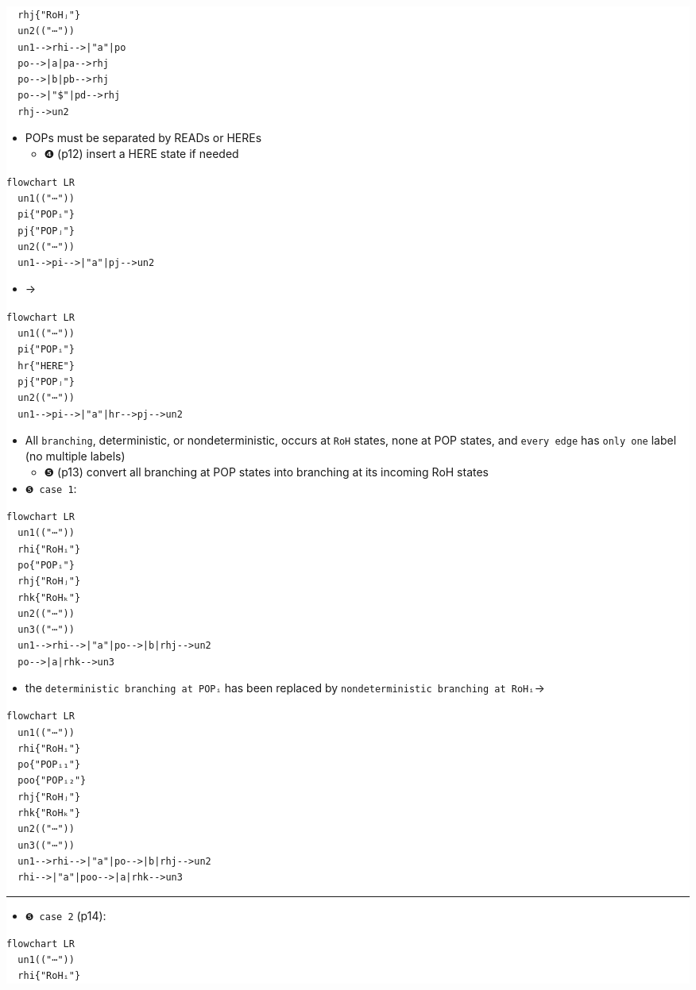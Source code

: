 ```mermaid
  rhj{"RoHⱼ"}
  un2(("⋯"))
  un1-->rhi-->|"a"|po
  po-->|a|pa-->rhj
  po-->|b|pb-->rhj
  po-->|"$"|pd-->rhj
  rhj-->un2
```

- POPs must be separated by READs or HEREs
  - ❹ (p12) insert a HERE state if needed
```mermaid
flowchart LR
  un1(("⋯"))
  pi{"POPᵢ"}
  pj{"POPⱼ"}
  un2(("⋯"))
  un1-->pi-->|"a"|pj-->un2
```
- →
```mermaid
flowchart LR
  un1(("⋯"))
  pi{"POPᵢ"}
  hr{"HERE"}
  pj{"POPⱼ"}
  un2(("⋯"))
  un1-->pi-->|"a"|hr-->pj-->un2
```

- All `branching`, deterministic, or nondeterministic, occurs at `RoH` states, none at POP states, and `every edge` has `only one` label (no multiple labels)
  -  ❺ (p13) convert all branching at POP states into branching at its incoming RoH states
- `❺ case 1`: 
```mermaid
flowchart LR
  un1(("⋯"))
  rhi{"RoHᵢ"}
  po{"POPᵢ"}
  rhj{"RoHⱼ"}
  rhk{"RoHₖ"}
  un2(("⋯"))
  un3(("⋯"))
  un1-->rhi-->|"a"|po-->|b|rhj-->un2
  po-->|a|rhk-->un3
```
- the `deterministic branching at POPᵢ` has been replaced by `nondeterministic branching at RoHᵢ`→
```mermaid
flowchart LR
  un1(("⋯"))
  rhi{"RoHᵢ"}
  po{"POPᵢ₁"}
  poo{"POPᵢ₂"}
  rhj{"RoHⱼ"}
  rhk{"RoHₖ"}
  un2(("⋯"))
  un3(("⋯"))
  un1-->rhi-->|"a"|po-->|b|rhj-->un2
  rhi-->|"a"|poo-->|a|rhk-->un3
```
- ---
- `❺ case 2` (p14): 
```mermaid
flowchart LR
  un1(("⋯"))
  rhi{"RoHᵢ"}
```